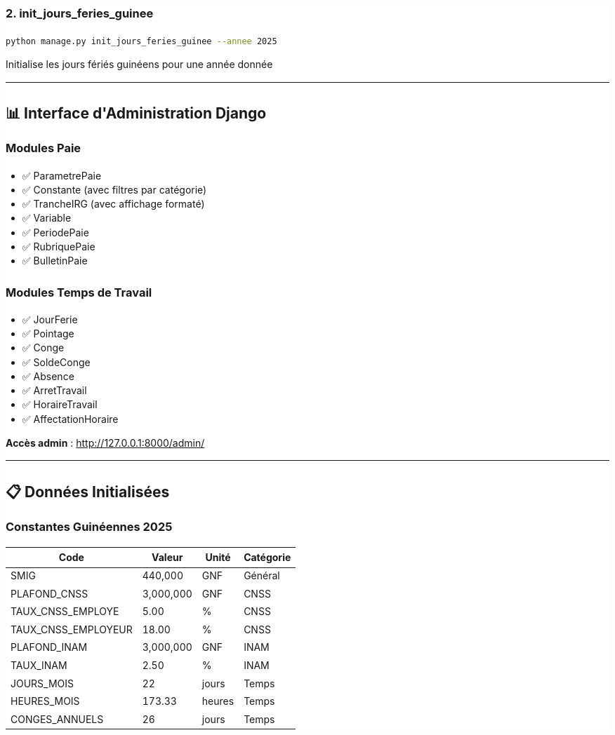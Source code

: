 ### 2. **init_jours_feries_guinee**
```bash
python manage.py init_jours_feries_guinee --annee 2025
```
Initialise les jours fériés guinéens pour une année donnée

---

## 📊 Interface d'Administration Django

### Modules Paie
- ✅ ParametrePaie
- ✅ Constante (avec filtres par catégorie)
- ✅ TrancheIRG (avec affichage formaté)
- ✅ Variable
- ✅ PeriodePaie
- ✅ RubriquePaie
- ✅ BulletinPaie

### Modules Temps de Travail
- ✅ JourFerie
- ✅ Pointage
- ✅ Conge
- ✅ SoldeConge
- ✅ Absence
- ✅ ArretTravail
- ✅ HoraireTravail
- ✅ AffectationHoraire

**Accès admin** : http://127.0.0.1:8000/admin/

---

## 📋 Données Initialisées

### Constantes Guinéennes 2025
| Code | Valeur | Unité | Catégorie |
|------|--------|-------|-----------|
| SMIG | 440,000 | GNF | Général |
| PLAFOND_CNSS | 3,000,000 | GNF | CNSS |
| TAUX_CNSS_EMPLOYE | 5.00 | % | CNSS |
| TAUX_CNSS_EMPLOYEUR | 18.00 | % | CNSS |
| PLAFOND_INAM | 3,000,000 | GNF | INAM |
| TAUX_INAM | 2.50 | % | INAM |
| JOURS_MOIS | 22 | jours | Temps |
| HEURES_MOIS | 173.33 | heures | Temps |
| CONGES_ANNUELS | 26 | jours | Temps |
